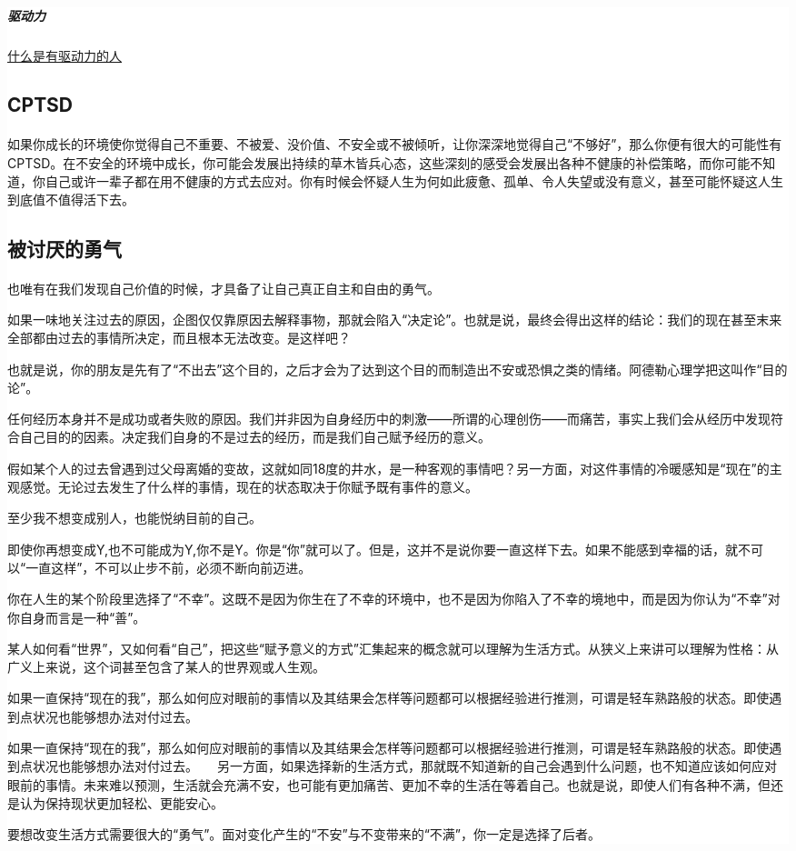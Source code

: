 ##### 驱动力

[什么是有驱动力的人](http://gsbchina.stanford.edu/%e6%8f%90%e5%8d%87%e8%87%aa%e6%88%91/%e6%80%8e%e4%b9%88%e6%a0%b7%e7%9a%84%e4%ba%ba%e6%98%af%e6%9c%89%e9%a9%b1%e5%8a%a8%e5%8a%9b%e7%9a%84%e4%ba%ba%ef%bc%9f/)





## CPTSD

如果你成长的环境使你觉得自己不重要、不被爱、没价值、不安全或不被倾听，让你深深地觉得自己“不够好”，那么你便有很大的可能性有CPTSD。在不安全的环境中成长，你可能会发展出持续的草木皆兵心态，这些深刻的感受会发展出各种不健康的补偿策略，而你可能不知道，你自己或许一辈子都在用不健康的方式去应对。你有时候会怀疑人生为何如此疲惫、孤单、令人失望或没有意义，甚至可能怀疑这人生到底值不值得活下去。



## 被讨厌的勇气

也唯有在我们发现自己价值的时候，才具备了让自己真正自主和自由的勇气。



如果一味地关注过去的原因，企图仅仅靠原因去解释事物，那就会陷入“决定论”。也就是说，最终会得出这样的结论：我们的现在甚至末来全部都由过去的事情所决定，而且根本无法改变。是这样吧？



也就是说，你的朋友是先有了“不出去”这个目的，之后才会为了达到这个目的而制造出不安或恐惧之类的情绪。阿德勒心理学把这叫作“目的论”。



任何经历本身并不是成功或者失败的原因。我们并非因为自身经历中的刺激——所谓的心理创伤——而痛苦，事实上我们会从经历中发现符合自己目的的因素。决定我们自身的不是过去的经历，而是我们自己赋予经历的意义。



假如某个人的过去曾遇到过父母离婚的变故，这就如同18度的井水，是一种客观的事情吧？另一方面，对这件事情的冷暖感知是“现在”的主观感觉。无论过去发生了什么样的事情，现在的状态取决于你赋予既有事件的意义。

至少我不想变成别人，也能悦纳目前的自己。

即使你再想变成Y,也不可能成为Y,你不是Y。你是“你”就可以了。但是，这并不是说你要一直这样下去。如果不能感到幸福的话，就不可以“一直这样”，不可以止步不前，必须不断向前迈进。

你在人生的某个阶段里选择了“不幸”。这既不是因为你生在了不幸的环境中，也不是因为你陷入了不幸的境地中，而是因为你认为“不幸”对你自身而言是一种“善”。

某人如何看“世界”，又如何看“自己”，把这些“赋予意义的方式”汇集起来的概念就可以理解为生活方式。从狭义上来讲可以理解为性格：从广义上来说，这个词甚至包含了某人的世界观或人生观。

如果一直保持“现在的我”，那么如何应对眼前的事情以及其结果会怎样等问题都可以根据经验进行推测，可谓是轻车熟路般的状态。即使遇到点状况也能够想办法对付过去。

如果一直保持“现在的我”，那么如何应对眼前的事情以及其结果会怎样等问题都可以根据经验进行推测，可谓是轻车熟路般的状态。即使遇到点状况也能够想办法对付过去。　　另一方面，如果选择新的生活方式，那就既不知道新的自己会遇到什么问题，也不知道应该如何应对眼前的事情。未来难以预测，生活就会充满不安，也可能有更加痛苦、更加不幸的生活在等着自己。也就是说，即使人们有各种不满，但还是认为保持现状更加轻松、更能安心。



要想改变生活方式需要很大的“勇气”。面对变化产生的“不安”与不变带来的“不满”，你一定是选择了后者。



